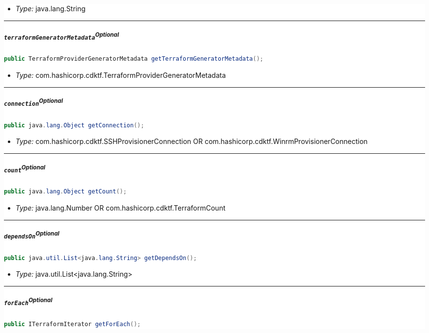 - *Type:* java.lang.String

---

##### `terraformGeneratorMetadata`<sup>Optional</sup> <a name="terraformGeneratorMetadata" id="@cdktf/provider-kubernetes.runtimeClassV1.RuntimeClassV1.property.terraformGeneratorMetadata"></a>

```java
public TerraformProviderGeneratorMetadata getTerraformGeneratorMetadata();
```

- *Type:* com.hashicorp.cdktf.TerraformProviderGeneratorMetadata

---

##### `connection`<sup>Optional</sup> <a name="connection" id="@cdktf/provider-kubernetes.runtimeClassV1.RuntimeClassV1.property.connection"></a>

```java
public java.lang.Object getConnection();
```

- *Type:* com.hashicorp.cdktf.SSHProvisionerConnection OR com.hashicorp.cdktf.WinrmProvisionerConnection

---

##### `count`<sup>Optional</sup> <a name="count" id="@cdktf/provider-kubernetes.runtimeClassV1.RuntimeClassV1.property.count"></a>

```java
public java.lang.Object getCount();
```

- *Type:* java.lang.Number OR com.hashicorp.cdktf.TerraformCount

---

##### `dependsOn`<sup>Optional</sup> <a name="dependsOn" id="@cdktf/provider-kubernetes.runtimeClassV1.RuntimeClassV1.property.dependsOn"></a>

```java
public java.util.List<java.lang.String> getDependsOn();
```

- *Type:* java.util.List<java.lang.String>

---

##### `forEach`<sup>Optional</sup> <a name="forEach" id="@cdktf/provider-kubernetes.runtimeClassV1.RuntimeClassV1.property.forEach"></a>

```java
public ITerraformIterator getForEach();
```
